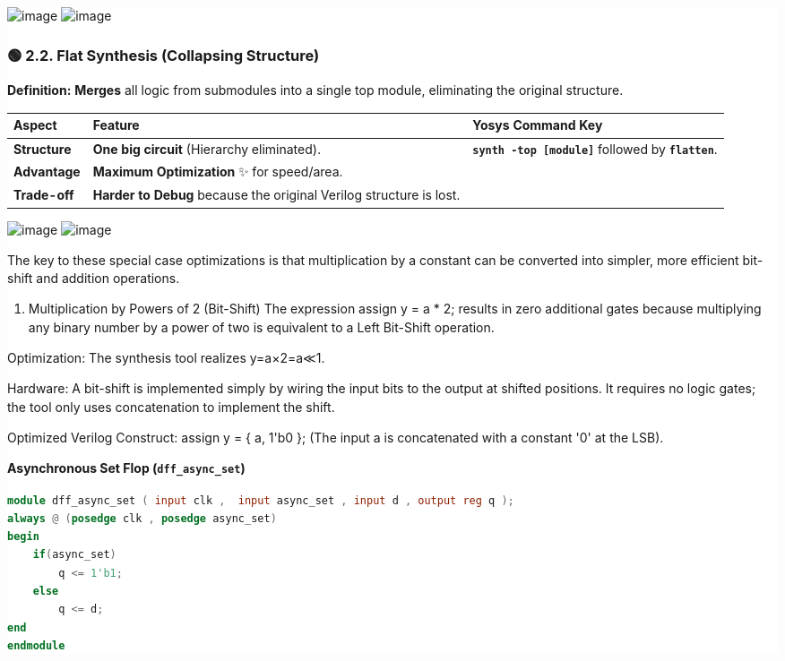 


<img width="593" height="539" alt="image" src="https://github.com/user-attachments/assets/529f8043-c87c-440f-984f-c6c6cb964657" />


<img width="889" height="435" alt="image" src="https://github.com/user-attachments/assets/3890788b-ffde-40f2-83d6-05913f34db82" />

### 🟢 2.2. Flat Synthesis (Collapsing Structure)

**Definition:** **Merges** all logic from submodules into a single top module, eliminating the original structure.

| Aspect | Feature | Yosys Command Key |
| :--- | :--- | :--- |
| **Structure** | **One big circuit** (Hierarchy eliminated). | **`synth -top [module]`** followed by **`flatten`**. |
| **Advantage** | **Maximum Optimization** ✨ for speed/area. | |
| **Trade-off** | **Harder to Debug** because the original Verilog structure is lost. | |



<img width="1920" height="1067" alt="image" src="https://github.com/user-attachments/assets/d6c83035-a798-4a1c-99d6-13f50376bf80" />


<img width="1919" height="384" alt="image" src="https://github.com/user-attachments/assets/81381ecc-3c3c-45a4-820a-dd38c00935b2" />














The key to these special case optimizations is that multiplication by a constant can be converted into simpler, more efficient bit-shift and addition operations.

1. Multiplication by Powers of 2 (Bit-Shift)
The expression assign y = a * 2; results in zero additional gates because multiplying any binary number by a power of two is equivalent to a Left Bit-Shift operation.

Optimization: The synthesis tool realizes y=a×2=a≪1.

Hardware: A bit-shift is implemented simply by wiring the input bits to the output at shifted positions. It requires no logic gates; the tool only uses concatenation to implement the shift.

Optimized Verilog Construct: assign y = { a, 1'b0 }; (The input a is concatenated with a constant '0' at the LSB).


**Asynchronous Set Flop (`dff_async_set`)**

```verilog
module dff_async_set ( input clk ,  input async_set , input d , output reg q );
always @ (posedge clk , posedge async_set)
begin
	if(async_set)
		q <= 1'b1;
	else	
		q <= d;
end
endmodule
```
